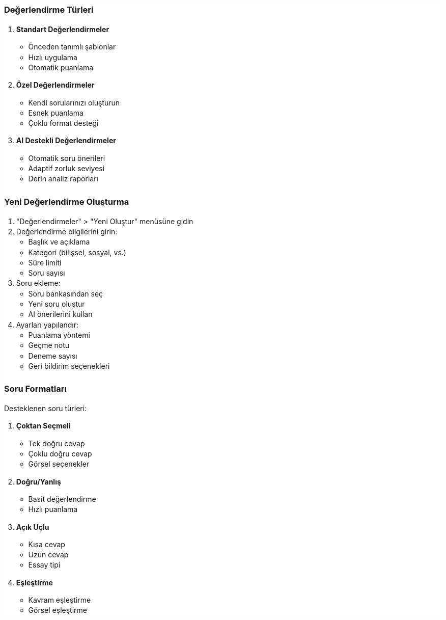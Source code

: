 ### Değerlendirme Türleri

1. **Standart Değerlendirmeler**
   - Önceden tanımlı şablonlar
   - Hızlı uygulama
   - Otomatik puanlama

2. **Özel Değerlendirmeler**
   - Kendi sorularınızı oluşturun
   - Esnek puanlama
   - Çoklu format desteği

3. **AI Destekli Değerlendirmeler**
   - Otomatik soru önerileri
   - Adaptif zorluk seviyesi
   - Derin analiz raporları

### Yeni Değerlendirme Oluşturma

1. "Değerlendirmeler" > "Yeni Oluştur" menüsüne gidin
2. Değerlendirme bilgilerini girin:
   - Başlık ve açıklama
   - Kategori (bilişsel, sosyal, vs.)
   - Süre limiti
   - Soru sayısı
3. Soru ekleme:
   - Soru bankasından seç
   - Yeni soru oluştur
   - AI önerilerini kullan
4. Ayarları yapılandır:
   - Puanlama yöntemi
   - Geçme notu
   - Deneme sayısı
   - Geri bildirim seçenekleri

### Soru Formatları

Desteklenen soru türleri:

1. **Çoktan Seçmeli**
   - Tek doğru cevap
   - Çoklu doğru cevap
   - Görsel seçenekler

2. **Doğru/Yanlış**
   - Basit değerlendirme
   - Hızlı puanlama

3. **Açık Uçlu**
   - Kısa cevap
   - Uzun cevap
   - Essay tipi

4. **Eşleştirme**
   - Kavram eşleştirme
   - Görsel eşleştirme
